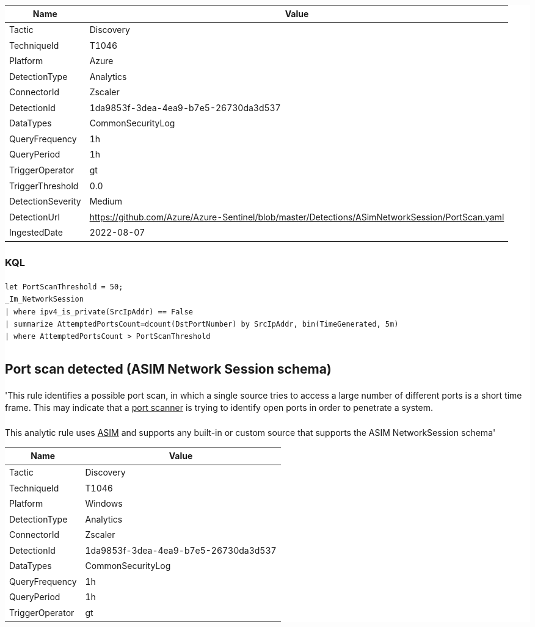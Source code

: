 |Name | Value |
| --- | --- |
|Tactic | Discovery|
|TechniqueId | T1046|
|Platform | Azure|
|DetectionType | Analytics |
|ConnectorId | Zscaler |
|DetectionId | 1da9853f-3dea-4ea9-b7e5-26730da3d537 |
|DataTypes | CommonSecurityLog |
|QueryFrequency | 1h |
|QueryPeriod | 1h |
|TriggerOperator | gt |
|TriggerThreshold | 0.0 |
|DetectionSeverity | Medium |
|DetectionUrl | https://github.com/Azure/Azure-Sentinel/blob/master/Detections/ASimNetworkSession/PortScan.yaml |
|IngestedDate | 2022-08-07 |

### KQL
```kql
let PortScanThreshold = 50;
_Im_NetworkSession
| where ipv4_is_private(SrcIpAddr) == False
| summarize AttemptedPortsCount=dcount(DstPortNumber) by SrcIpAddr, bin(TimeGenerated, 5m)
| where AttemptedPortsCount > PortScanThreshold

```

## Port scan detected  (ASIM Network Session schema)

'This rule identifies a possible port scan, in which a single source tries to access a large number of different ports is a short time frame. This may indicate that a [port scanner](https://en.wikipedia.org/wiki/Port_scanner) is trying to identify open ports in order to penetrate a system.<br><br>
This analytic rule uses [ASIM](https://aka.ms/AboutASIM) and supports any built-in or custom source that supports the ASIM NetworkSession schema'

|Name | Value |
| --- | --- |
|Tactic | Discovery|
|TechniqueId | T1046|
|Platform | Windows|
|DetectionType | Analytics |
|ConnectorId | Zscaler |
|DetectionId | 1da9853f-3dea-4ea9-b7e5-26730da3d537 |
|DataTypes | CommonSecurityLog |
|QueryFrequency | 1h |
|QueryPeriod | 1h |
|TriggerOperator | gt |